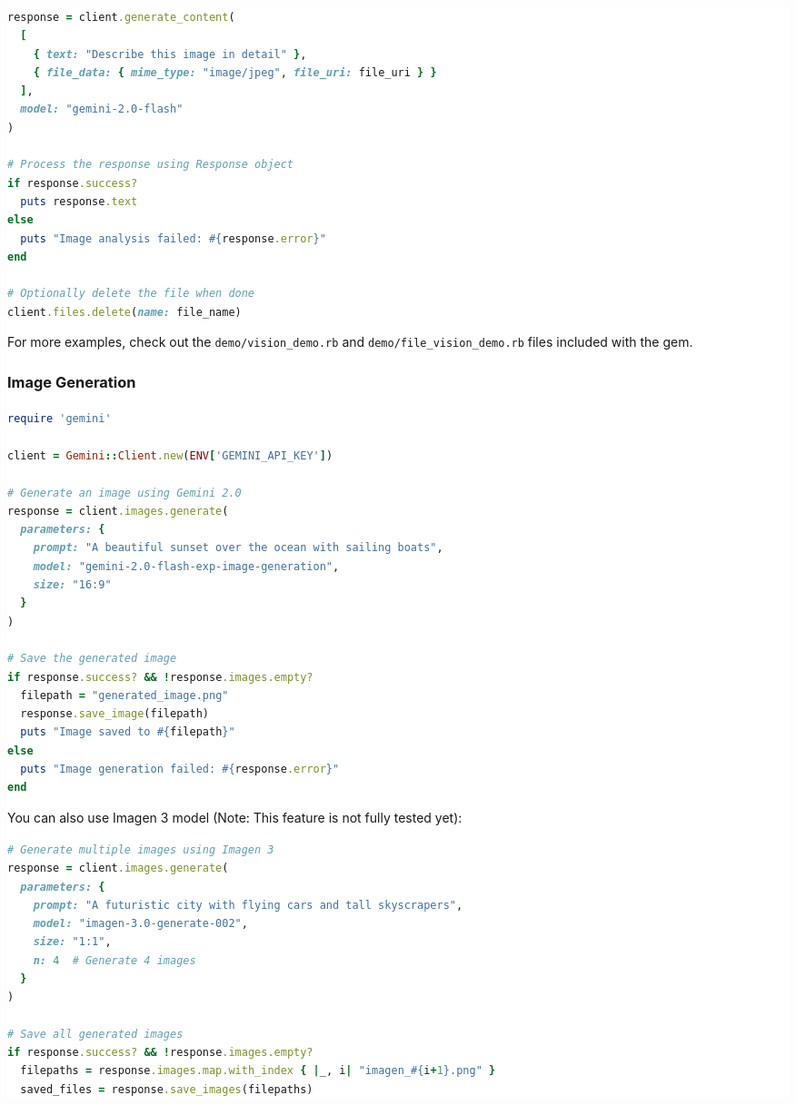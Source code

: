 ```ruby
response = client.generate_content(
  [
    { text: "Describe this image in detail" },
    { file_data: { mime_type: "image/jpeg", file_uri: file_uri } }
  ],
  model: "gemini-2.0-flash"
)

# Process the response using Response object
if response.success?
  puts response.text
else
  puts "Image analysis failed: #{response.error}"
end

# Optionally delete the file when done
client.files.delete(name: file_name)
```

For more examples, check out the `demo/vision_demo.rb` and `demo/file_vision_demo.rb` files included with the gem.

### Image Generation

```ruby
require 'gemini'

client = Gemini::Client.new(ENV['GEMINI_API_KEY'])

# Generate an image using Gemini 2.0
response = client.images.generate(
  parameters: {
    prompt: "A beautiful sunset over the ocean with sailing boats",
    model: "gemini-2.0-flash-exp-image-generation",
    size: "16:9"
  }
)

# Save the generated image
if response.success? && !response.images.empty?
  filepath = "generated_image.png"
  response.save_image(filepath)
  puts "Image saved to #{filepath}"
else
  puts "Image generation failed: #{response.error}"
end
```

You can also use Imagen 3 model (Note: This feature is not fully tested yet):

```ruby
# Generate multiple images using Imagen 3
response = client.images.generate(
  parameters: {
    prompt: "A futuristic city with flying cars and tall skyscrapers",
    model: "imagen-3.0-generate-002",
    size: "1:1",
    n: 4  # Generate 4 images
  }
)

# Save all generated images
if response.success? && !response.images.empty?
  filepaths = response.images.map.with_index { |_, i| "imagen_#{i+1}.png" }
  saved_files = response.save_images(filepaths)
```